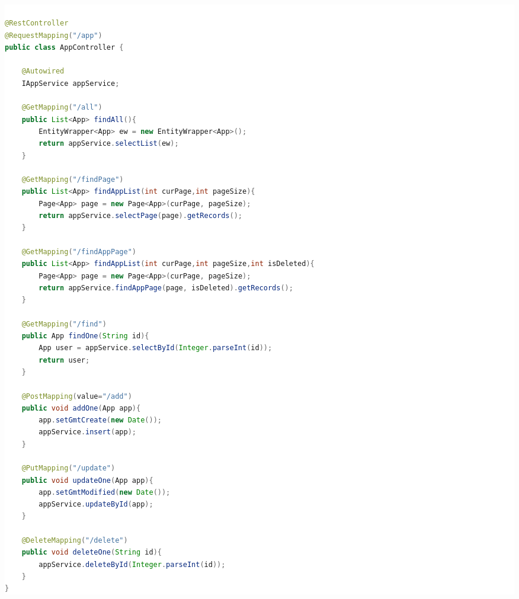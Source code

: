 ```java

@RestController
@RequestMapping("/app")
public class AppController {

	@Autowired
    IAppService appService;

    @GetMapping("/all")
    public List<App> findAll(){
    	EntityWrapper<App> ew = new EntityWrapper<App>();
        return appService.selectList(ew);
    }
    
    @GetMapping("/findPage")
    public List<App> findAppList(int curPage,int pageSize){
    	Page<App> page = new Page<App>(curPage, pageSize);
        return appService.selectPage(page).getRecords();
    }
    
    @GetMapping("/findAppPage")
    public List<App> findAppList(int curPage,int pageSize,int isDeleted){
    	Page<App> page = new Page<App>(curPage, pageSize);
        return appService.findAppPage(page, isDeleted).getRecords();
    }

    @GetMapping("/find")
    public App findOne(String id){
        App user = appService.selectById(Integer.parseInt(id));
        return user;
    }

    @PostMapping(value="/add")
    public void addOne(App app){
    	app.setGmtCreate(new Date());
    	appService.insert(app);
    }

    @PutMapping("/update")
    public void updateOne(App app){
    	app.setGmtModified(new Date());
        appService.updateById(app);
    }

    @DeleteMapping("/delete")
    public void deleteOne(String id){
        appService.deleteById(Integer.parseInt(id));
    }
}
```
